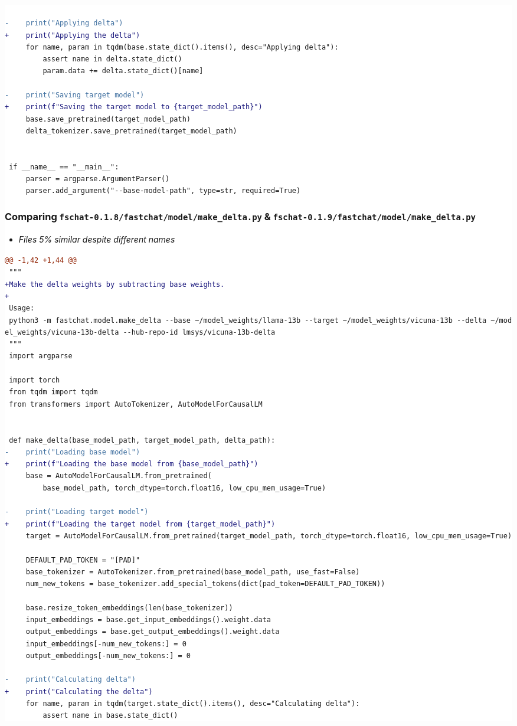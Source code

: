 ```diff
 
-    print("Applying delta")
+    print("Applying the delta")
     for name, param in tqdm(base.state_dict().items(), desc="Applying delta"):
         assert name in delta.state_dict()
         param.data += delta.state_dict()[name]
 
-    print("Saving target model")
+    print(f"Saving the target model to {target_model_path}")
     base.save_pretrained(target_model_path)
     delta_tokenizer.save_pretrained(target_model_path)
 
 
 if __name__ == "__main__":
     parser = argparse.ArgumentParser()
     parser.add_argument("--base-model-path", type=str, required=True)
```

### Comparing `fschat-0.1.8/fastchat/model/make_delta.py` & `fschat-0.1.9/fastchat/model/make_delta.py`

 * *Files 5% similar despite different names*

```diff
@@ -1,42 +1,44 @@
 """
+Make the delta weights by subtracting base weights.
+
 Usage:
 python3 -m fastchat.model.make_delta --base ~/model_weights/llama-13b --target ~/model_weights/vicuna-13b --delta ~/model_weights/vicuna-13b-delta --hub-repo-id lmsys/vicuna-13b-delta
 """
 import argparse
 
 import torch
 from tqdm import tqdm
 from transformers import AutoTokenizer, AutoModelForCausalLM
 
 
 def make_delta(base_model_path, target_model_path, delta_path):
-    print("Loading base model")
+    print(f"Loading the base model from {base_model_path}")
     base = AutoModelForCausalLM.from_pretrained(
         base_model_path, torch_dtype=torch.float16, low_cpu_mem_usage=True)
 
-    print("Loading target model")
+    print(f"Loading the target model from {target_model_path}")
     target = AutoModelForCausalLM.from_pretrained(target_model_path, torch_dtype=torch.float16, low_cpu_mem_usage=True)
 
     DEFAULT_PAD_TOKEN = "[PAD]"
     base_tokenizer = AutoTokenizer.from_pretrained(base_model_path, use_fast=False)
     num_new_tokens = base_tokenizer.add_special_tokens(dict(pad_token=DEFAULT_PAD_TOKEN))
 
     base.resize_token_embeddings(len(base_tokenizer))
     input_embeddings = base.get_input_embeddings().weight.data
     output_embeddings = base.get_output_embeddings().weight.data
     input_embeddings[-num_new_tokens:] = 0
     output_embeddings[-num_new_tokens:] = 0
 
-    print("Calculating delta")
+    print("Calculating the delta")
     for name, param in tqdm(target.state_dict().items(), desc="Calculating delta"):
         assert name in base.state_dict()
```